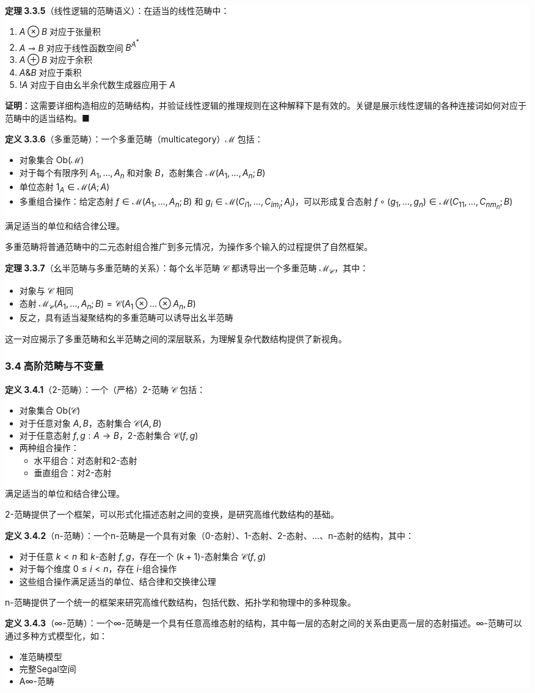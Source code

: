 **定理 3.3.5**（线性逻辑的范畴语义）：在适当的线性范畴中：

1. $A \otimes B$ 对应于张量积
2. $A \multimap B$ 对应于线性函数空间 $B^{A^*}$
3. $A \oplus B$ 对应于余积
4. $A \& B$ 对应于乘积
5. $!A$ 对应于自由幺半余代数生成器应用于 $A$

**证明**：这需要详细构造相应的范畴结构，并验证线性逻辑的推理规则在这种解释下是有效的。关键是展示线性逻辑的各种连接词如何对应于范畴中的适当结构。■

**定义 3.3.6**（多重范畴）：一个多重范畴（multicategory）$\mathcal{M}$ 包括：

- 对象集合 $\text{Ob}(\mathcal{M})$
- 对于每个有限序列 $A_1, \ldots, A_n$ 和对象 $B$，态射集合 $\mathcal{M}(A_1, \ldots, A_n; B)$
- 单位态射 $1_A \in \mathcal{M}(A; A)$
- 多重组合操作：给定态射 $f \in \mathcal{M}(A_1, \ldots, A_n; B)$ 和 $g_i \in \mathcal{M}(C_{i1}, \ldots, C_{im_i}; A_i)$，可以形成复合态射 $f \circ (g_1, \ldots, g_n) \in \mathcal{M}(C_{11}, \ldots, C_{nm_n}; B)$

满足适当的单位和结合律公理。

多重范畴将普通范畴中的二元态射组合推广到多元情况，为操作多个输入的过程提供了自然框架。

**定理 3.3.7**（幺半范畴与多重范畴的关系）：每个幺半范畴 $\mathcal{C}$ 都诱导出一个多重范畴 $\mathcal{M}_\mathcal{C}$，其中：

- 对象与 $\mathcal{C}$ 相同
- 态射 $\mathcal{M}_\mathcal{C}(A_1, \ldots, A_n; B) = \mathcal{C}(A_1 \otimes \ldots \otimes A_n, B)$
- 反之，具有适当凝聚结构的多重范畴可以诱导出幺半范畴

这一对应揭示了多重范畴和幺半范畴之间的深层联系，为理解复杂代数结构提供了新视角。

### 3.4 高阶范畴与不变量

**定义 3.4.1**（2-范畴）：一个（严格）2-范畴 $\mathcal{C}$ 包括：

- 对象集合 $\text{Ob}(\mathcal{C})$
- 对于任意对象 $A, B$，态射集合 $\mathcal{C}(A, B)$
- 对于任意态射 $f, g: A \rightarrow B$，2-态射集合 $\mathcal{C}(f, g)$
- 两种组合操作：
  - 水平组合：对态射和2-态射
  - 垂直组合：对2-态射

满足适当的单位和结合律公理。

2-范畴提供了一个框架，可以形式化描述态射之间的变换，是研究高维代数结构的基础。

**定义 3.4.2**（n-范畴）：一个n-范畴是一个具有对象（0-态射）、1-态射、2-态射、...、n-态射的结构，其中：

- 对于任意 $k < n$ 和 $k$-态射 $f, g$，存在一个 $(k+1)$-态射集合 $\mathcal{C}(f, g)$
- 对于每个维度 $0 \leq i < n$，存在 $i$-组合操作
- 这些组合操作满足适当的单位、结合律和交换律公理

n-范畴提供了一个统一的框架来研究高维代数结构，包括代数、拓扑学和物理中的多种现象。

**定义 3.4.3**（∞-范畴）：一个∞-范畴是一个具有任意高维态射的结构，其中每一层的态射之间的关系由更高一层的态射描述。∞-范畴可以通过多种方式模型化，如：

- 准范畴模型
- 完整Segal空间
- A∞-范畴
